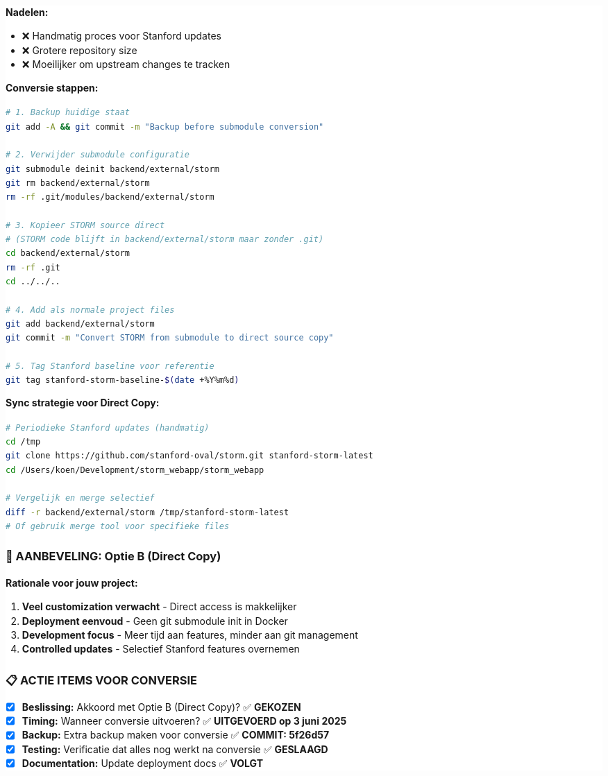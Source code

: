 **Nadelen:**
- ❌ Handmatig proces voor Stanford updates
- ❌ Grotere repository size
- ❌ Moeilijker om upstream changes te tracken

**Conversie stappen:**
```bash
# 1. Backup huidige staat
git add -A && git commit -m "Backup before submodule conversion"

# 2. Verwijder submodule configuratie
git submodule deinit backend/external/storm
git rm backend/external/storm
rm -rf .git/modules/backend/external/storm

# 3. Kopieer STORM source direct
# (STORM code blijft in backend/external/storm maar zonder .git)
cd backend/external/storm
rm -rf .git
cd ../../..

# 4. Add als normale project files
git add backend/external/storm
git commit -m "Convert STORM from submodule to direct source copy"

# 5. Tag Stanford baseline voor referentie
git tag stanford-storm-baseline-$(date +%Y%m%d)
```

**Sync strategie voor Direct Copy:**
```bash
# Periodieke Stanford updates (handmatig)
cd /tmp
git clone https://github.com/stanford-oval/storm.git stanford-storm-latest
cd /Users/koen/Development/storm_webapp/storm_webapp

# Vergelijk en merge selectief
diff -r backend/external/storm /tmp/stanford-storm-latest
# Of gebruik merge tool voor specifieke files
```

### 🎯 AANBEVELING: Optie B (Direct Copy)

**Rationale voor jouw project:**
1. **Veel customization verwacht** - Direct access is makkelijker
2. **Deployment eenvoud** - Geen git submodule init in Docker
3. **Development focus** - Meer tijd aan features, minder aan git management
4. **Controlled updates** - Selectief Stanford features overnemen

### 📋 ACTIE ITEMS VOOR CONVERSIE
- [x] **Beslissing:** Akkoord met Optie B (Direct Copy)? ✅ **GEKOZEN**
- [x] **Timing:** Wanneer conversie uitvoeren? ✅ **UITGEVOERD op 3 juni 2025**
- [x] **Backup:** Extra backup maken voor conversie ✅ **COMMIT: 5f26d57**
- [x] **Testing:** Verificatie dat alles nog werkt na conversie ✅ **GESLAAGD**
- [x] **Documentation:** Update deployment docs ✅ **VOLGT**
